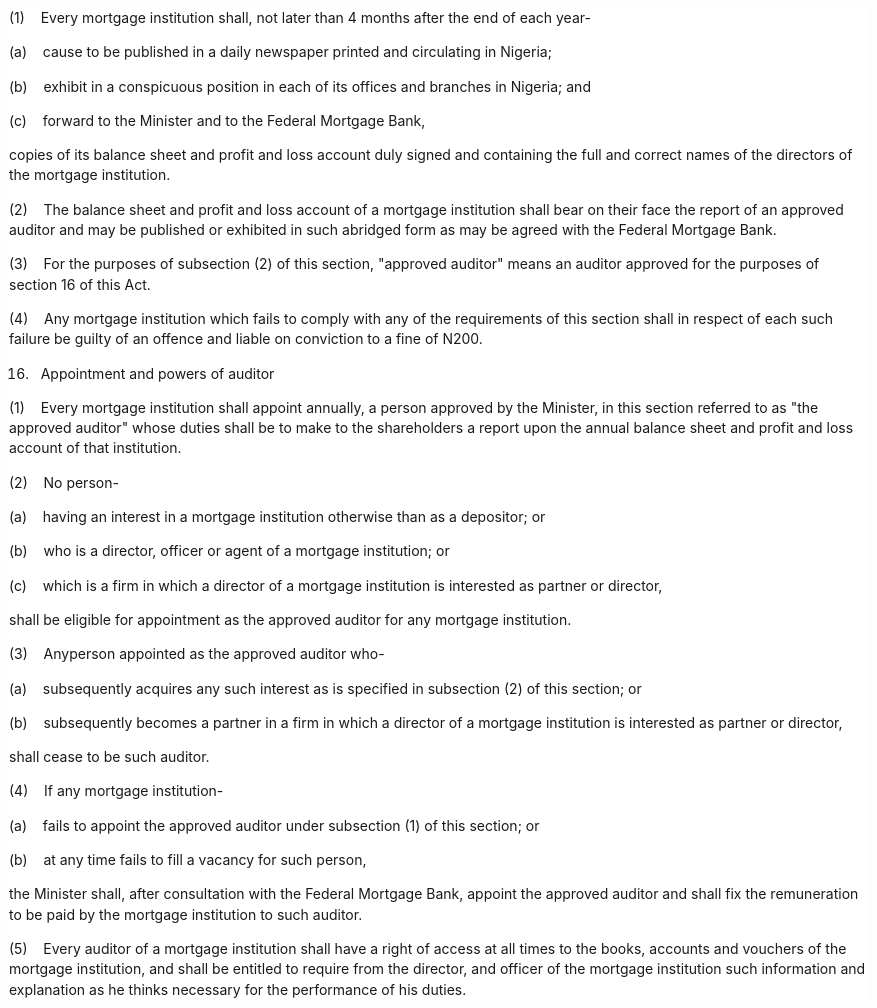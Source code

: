 (1)    Every mortgage institution shall, not later than 4 months after the end of each year-

(a)    cause to be published in a daily newspaper printed and circulating in Nigeria;

(b)    exhibit in a conspicuous position in each of its offices and branches in Nigeria; and

(c)    forward to the Minister and to the Federal Mortgage Bank,

copies of its balance sheet and profit and loss account duly signed and containing the full and correct names of the directors of the mortgage institution.

(2)    The balance sheet and profit and loss account of a mortgage institution shall bear on their face the report of an approved auditor and may be published or exhibited in such abridged form as may be agreed with the Federal Mortgage Bank.

(3)    For the purposes of subsection (2) of this section, "approved auditor" means an auditor approved for the purposes of section 16 of this Act.

(4)    Any mortgage institution which fails to comply with any of the requirements of this section shall in respect of each such failure be guilty of an offence and liable on conviction to a fine of N200.

16.   Appointment and powers of auditor

(1)    Every mortgage institution shall appoint annually, a person approved by the Minister, in this section referred to as "the approved auditor" whose duties shall be to make to the shareholders a report upon the annual balance sheet and profit and loss account of that institution.

(2)    No person-

(a)    having an interest in a mortgage institution otherwise than as a depositor; or

(b)    who is a director, officer or agent of a mortgage institution; or

(c)    which is a firm in which a director of a mortgage institution is interested as partner or director,

shall be eligible for appointment as the approved auditor for any mortgage institution.

(3)    Anyperson appointed as the approved auditor who-

(a)    subsequently acquires any such interest as is specified in subsection (2) of this section; or

(b)    subsequently becomes a partner in a firm in which a director of a mortgage institution is interested as partner or director,

shall cease to be such auditor.

(4)    If any mortgage institution-

(a)    fails to appoint the approved auditor under subsection (1) of this section; or

(b)    at any time fails to fill a vacancy for such person,

the Minister shall, after consultation with the Federal Mortgage Bank, appoint the approved auditor and shall fix the remuneration to be paid by the mortgage institution to such auditor.

(5)    Every auditor of a mortgage institution shall have a right of access at all times to the books, accounts and vouchers of the mortgage institution, and shall be entitled to require from the director, and officer of the mortgage institution such information and explanation as he thinks necessary for the performance of his duties.
